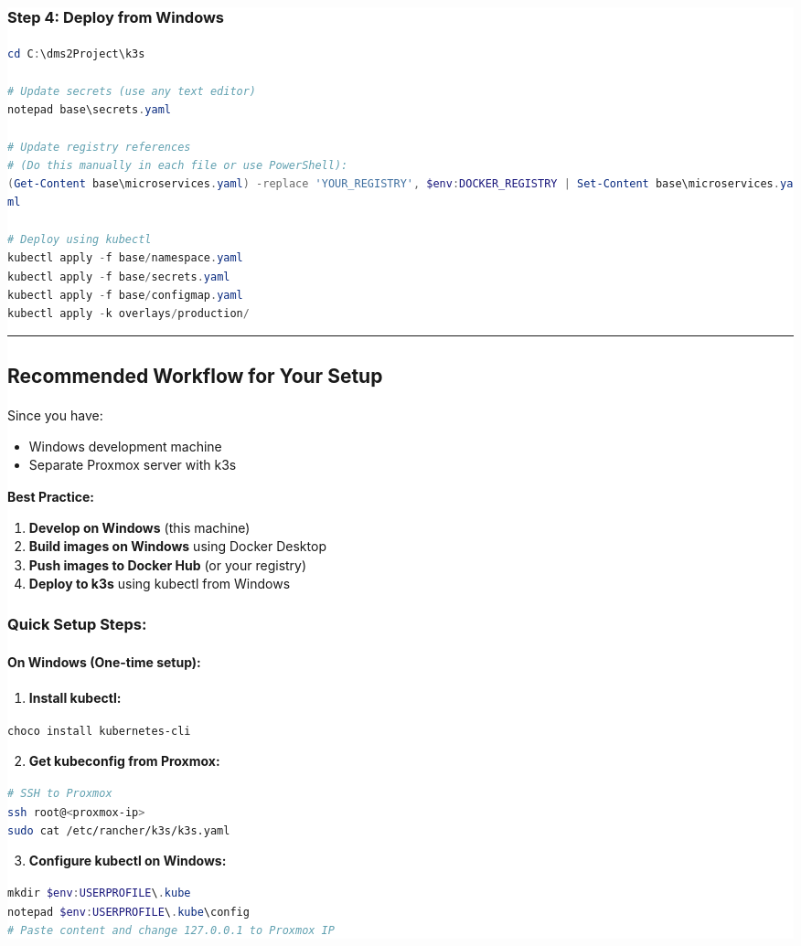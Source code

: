 ### Step 4: Deploy from Windows

```powershell
cd C:\dms2Project\k3s

# Update secrets (use any text editor)
notepad base\secrets.yaml

# Update registry references
# (Do this manually in each file or use PowerShell):
(Get-Content base\microservices.yaml) -replace 'YOUR_REGISTRY', $env:DOCKER_REGISTRY | Set-Content base\microservices.yaml

# Deploy using kubectl
kubectl apply -f base/namespace.yaml
kubectl apply -f base/secrets.yaml
kubectl apply -f base/configmap.yaml
kubectl apply -k overlays/production/
```

---

## Recommended Workflow for Your Setup

Since you have:
- Windows development machine
- Separate Proxmox server with k3s

**Best Practice:**

1. **Develop on Windows** (this machine)
2. **Build images on Windows** using Docker Desktop
3. **Push images to Docker Hub** (or your registry)
4. **Deploy to k3s** using kubectl from Windows

### Quick Setup Steps:

#### On Windows (One-time setup):

1. **Install kubectl:**
```powershell
choco install kubernetes-cli
```

2. **Get kubeconfig from Proxmox:**
```bash
# SSH to Proxmox
ssh root@<proxmox-ip>
sudo cat /etc/rancher/k3s/k3s.yaml
```

3. **Configure kubectl on Windows:**
```powershell
mkdir $env:USERPROFILE\.kube
notepad $env:USERPROFILE\.kube\config
# Paste content and change 127.0.0.1 to Proxmox IP
```
